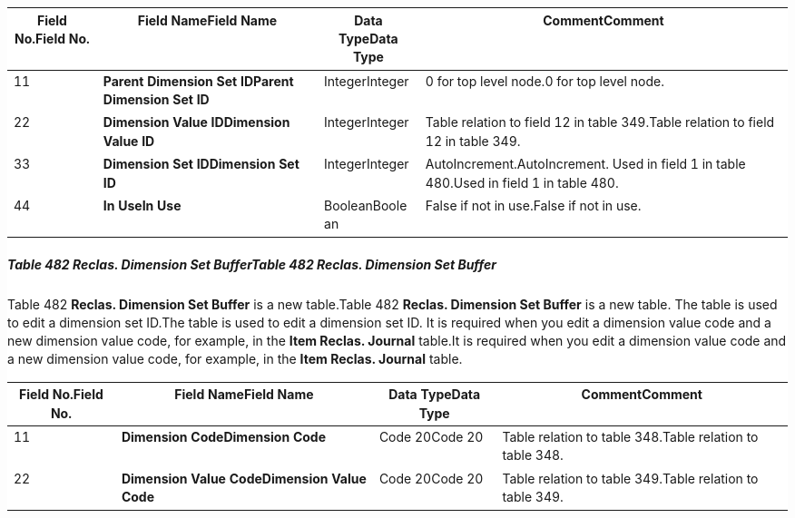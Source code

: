 |<span data-ttu-id="6b6e1-149">Field No.</span><span class="sxs-lookup"><span data-stu-id="6b6e1-149">Field No.</span></span>|<span data-ttu-id="6b6e1-150">Field Name</span><span class="sxs-lookup"><span data-stu-id="6b6e1-150">Field Name</span></span>|<span data-ttu-id="6b6e1-151">Data Type</span><span class="sxs-lookup"><span data-stu-id="6b6e1-151">Data Type</span></span>|<span data-ttu-id="6b6e1-152">Comment</span><span class="sxs-lookup"><span data-stu-id="6b6e1-152">Comment</span></span>|  
|---------------|----------------|---------------|-------------|  
|<span data-ttu-id="6b6e1-153">1</span><span class="sxs-lookup"><span data-stu-id="6b6e1-153">1</span></span>|<span data-ttu-id="6b6e1-154">**Parent Dimension Set ID**</span><span class="sxs-lookup"><span data-stu-id="6b6e1-154">**Parent Dimension Set ID**</span></span>|<span data-ttu-id="6b6e1-155">Integer</span><span class="sxs-lookup"><span data-stu-id="6b6e1-155">Integer</span></span>|<span data-ttu-id="6b6e1-156">0 for top level node.</span><span class="sxs-lookup"><span data-stu-id="6b6e1-156">0 for top level node.</span></span>|  
|<span data-ttu-id="6b6e1-157">2</span><span class="sxs-lookup"><span data-stu-id="6b6e1-157">2</span></span>|<span data-ttu-id="6b6e1-158">**Dimension Value ID**</span><span class="sxs-lookup"><span data-stu-id="6b6e1-158">**Dimension Value ID**</span></span>|<span data-ttu-id="6b6e1-159">Integer</span><span class="sxs-lookup"><span data-stu-id="6b6e1-159">Integer</span></span>|<span data-ttu-id="6b6e1-160">Table relation to field 12 in table 349.</span><span class="sxs-lookup"><span data-stu-id="6b6e1-160">Table relation to field 12 in table 349.</span></span>|  
|<span data-ttu-id="6b6e1-161">3</span><span class="sxs-lookup"><span data-stu-id="6b6e1-161">3</span></span>|<span data-ttu-id="6b6e1-162">**Dimension Set ID**</span><span class="sxs-lookup"><span data-stu-id="6b6e1-162">**Dimension Set ID**</span></span>|<span data-ttu-id="6b6e1-163">Integer</span><span class="sxs-lookup"><span data-stu-id="6b6e1-163">Integer</span></span>|<span data-ttu-id="6b6e1-164">AutoIncrement.</span><span class="sxs-lookup"><span data-stu-id="6b6e1-164">AutoIncrement.</span></span> <span data-ttu-id="6b6e1-165">Used in field 1 in table 480.</span><span class="sxs-lookup"><span data-stu-id="6b6e1-165">Used in field 1 in table 480.</span></span>|  
|<span data-ttu-id="6b6e1-166">4</span><span class="sxs-lookup"><span data-stu-id="6b6e1-166">4</span></span>|<span data-ttu-id="6b6e1-167">**In Use**</span><span class="sxs-lookup"><span data-stu-id="6b6e1-167">**In Use**</span></span>|<span data-ttu-id="6b6e1-168">Boolean</span><span class="sxs-lookup"><span data-stu-id="6b6e1-168">Boolean</span></span>|<span data-ttu-id="6b6e1-169">False if not in use.</span><span class="sxs-lookup"><span data-stu-id="6b6e1-169">False if not in use.</span></span>|  

##### <a name="table-482-reclas-dimension-set-buffer"></a><span data-ttu-id="6b6e1-170">Table 482 Reclas. Dimension Set Buffer</span><span class="sxs-lookup"><span data-stu-id="6b6e1-170">Table 482 Reclas. Dimension Set Buffer</span></span>  
 <span data-ttu-id="6b6e1-171">Table 482 **Reclas. Dimension Set Buffer** is a new table.</span><span class="sxs-lookup"><span data-stu-id="6b6e1-171">Table 482 **Reclas. Dimension Set Buffer** is a new table.</span></span> <span data-ttu-id="6b6e1-172">The table is used to edit a dimension set ID.</span><span class="sxs-lookup"><span data-stu-id="6b6e1-172">The table is used to edit a dimension set ID.</span></span> <span data-ttu-id="6b6e1-173">It is required when you edit a dimension value code and a new dimension value code, for example, in the **Item Reclas. Journal** table.</span><span class="sxs-lookup"><span data-stu-id="6b6e1-173">It is required when you edit a dimension value code and a new dimension value code, for example, in the **Item Reclas. Journal** table.</span></span>  

|<span data-ttu-id="6b6e1-174">Field No.</span><span class="sxs-lookup"><span data-stu-id="6b6e1-174">Field No.</span></span>|<span data-ttu-id="6b6e1-175">Field Name</span><span class="sxs-lookup"><span data-stu-id="6b6e1-175">Field Name</span></span>|<span data-ttu-id="6b6e1-176">Data Type</span><span class="sxs-lookup"><span data-stu-id="6b6e1-176">Data Type</span></span>|<span data-ttu-id="6b6e1-177">Comment</span><span class="sxs-lookup"><span data-stu-id="6b6e1-177">Comment</span></span>|  
|---------------|----------------|---------------|-------------|  
|<span data-ttu-id="6b6e1-178">1</span><span class="sxs-lookup"><span data-stu-id="6b6e1-178">1</span></span>|<span data-ttu-id="6b6e1-179">**Dimension Code**</span><span class="sxs-lookup"><span data-stu-id="6b6e1-179">**Dimension Code**</span></span>|<span data-ttu-id="6b6e1-180">Code 20</span><span class="sxs-lookup"><span data-stu-id="6b6e1-180">Code 20</span></span>|<span data-ttu-id="6b6e1-181">Table relation to table 348.</span><span class="sxs-lookup"><span data-stu-id="6b6e1-181">Table relation to table 348.</span></span>|  
|<span data-ttu-id="6b6e1-182">2</span><span class="sxs-lookup"><span data-stu-id="6b6e1-182">2</span></span>|<span data-ttu-id="6b6e1-183">**Dimension Value Code**</span><span class="sxs-lookup"><span data-stu-id="6b6e1-183">**Dimension Value Code**</span></span>|<span data-ttu-id="6b6e1-184">Code 20</span><span class="sxs-lookup"><span data-stu-id="6b6e1-184">Code 20</span></span>|<span data-ttu-id="6b6e1-185">Table relation to table 349.</span><span class="sxs-lookup"><span data-stu-id="6b6e1-185">Table relation to table 349.</span></span>|  